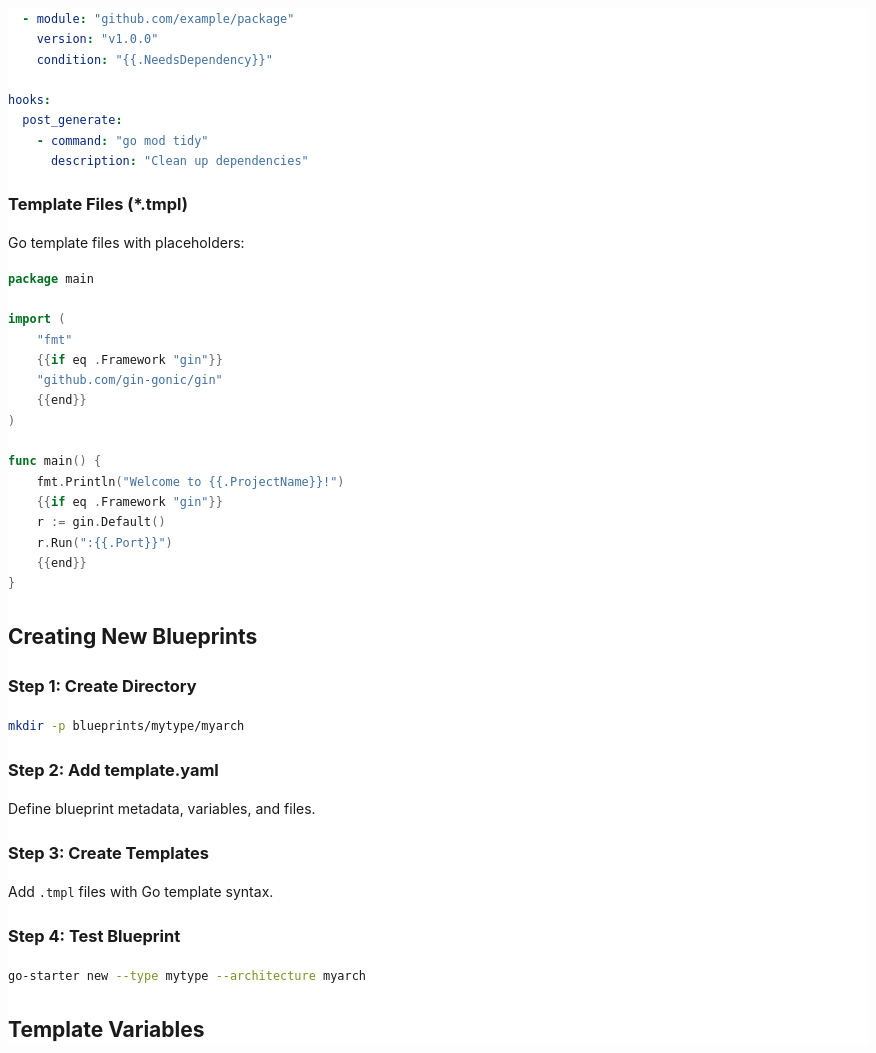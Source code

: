 ```yaml
  - module: "github.com/example/package"
    version: "v1.0.0"
    condition: "{{.NeedsDependency}}"

hooks:
  post_generate:
    - command: "go mod tidy"
      description: "Clean up dependencies"
```

### Template Files (*.tmpl)
Go template files with placeholders:
```go
package main

import (
    "fmt"
    {{if eq .Framework "gin"}}
    "github.com/gin-gonic/gin"
    {{end}}
)

func main() {
    fmt.Println("Welcome to {{.ProjectName}}!")
    {{if eq .Framework "gin"}}
    r := gin.Default()
    r.Run(":{{.Port}}")
    {{end}}
}
```

## Creating New Blueprints

### Step 1: Create Directory
```bash
mkdir -p blueprints/mytype/myarch
```

### Step 2: Add template.yaml
Define blueprint metadata, variables, and files.

### Step 3: Create Templates
Add `.tmpl` files with Go template syntax.

### Step 4: Test Blueprint
```bash
go-starter new --type mytype --architecture myarch
```

## Template Variables
